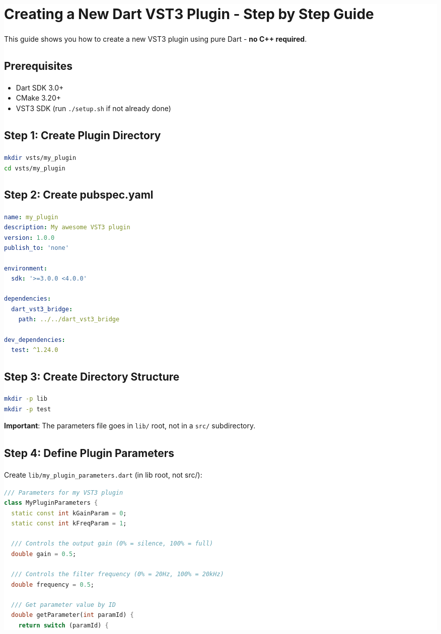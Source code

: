 # Creating a New Dart VST3 Plugin - Step by Step Guide

This guide shows you how to create a new VST3 plugin using pure Dart - **no C++ required**.

## Prerequisites

- Dart SDK 3.0+
- CMake 3.20+
- VST3 SDK (run `./setup.sh` if not already done)

## Step 1: Create Plugin Directory

```bash
mkdir vsts/my_plugin
cd vsts/my_plugin
```

## Step 2: Create pubspec.yaml

```yaml
name: my_plugin
description: My awesome VST3 plugin
version: 1.0.0
publish_to: 'none'

environment:
  sdk: '>=3.0.0 <4.0.0'

dependencies:
  dart_vst3_bridge:
    path: ../../dart_vst3_bridge

dev_dependencies:
  test: ^1.24.0
```

## Step 3: Create Directory Structure

```bash
mkdir -p lib
mkdir -p test
```

**Important**: The parameters file goes in `lib/` root, not in a `src/` subdirectory.

## Step 4: Define Plugin Parameters

Create `lib/my_plugin_parameters.dart` (in lib root, not src/):

```dart
/// Parameters for my VST3 plugin
class MyPluginParameters {
  static const int kGainParam = 0;
  static const int kFreqParam = 1;

  /// Controls the output gain (0% = silence, 100% = full)
  double gain = 0.5;
  
  /// Controls the filter frequency (0% = 20Hz, 100% = 20kHz)
  double frequency = 0.5;

  /// Get parameter value by ID
  double getParameter(int paramId) {
    return switch (paramId) {
```